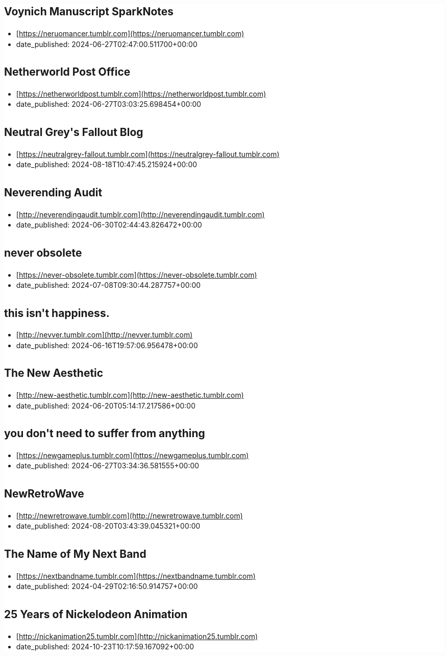  ## Voynich Manuscript SparkNotes
 - [https://neruomancer.tumblr.com](https://neruomancer.tumblr.com)
 - date_published: 2024-06-27T02:47:00.511700+00:00

 ## Netherworld Post Office
 - [https://netherworldpost.tumblr.com](https://netherworldpost.tumblr.com)
 - date_published: 2024-06-27T03:03:25.698454+00:00

 ## Neutral Grey's Fallout Blog
 - [https://neutralgrey-fallout.tumblr.com](https://neutralgrey-fallout.tumblr.com)
 - date_published: 2024-08-18T10:47:45.215924+00:00

 ## Neverending Audit
 - [http://neverendingaudit.tumblr.com](http://neverendingaudit.tumblr.com)
 - date_published: 2024-06-30T02:44:43.826472+00:00

 ## never obsolete
 - [https://never-obsolete.tumblr.com](https://never-obsolete.tumblr.com)
 - date_published: 2024-07-08T09:30:44.287757+00:00

 ## this isn't happiness.
 - [http://nevver.tumblr.com](http://nevver.tumblr.com)
 - date_published: 2024-06-16T19:57:06.956478+00:00

 ## The New Aesthetic
 - [http://new-aesthetic.tumblr.com](http://new-aesthetic.tumblr.com)
 - date_published: 2024-06-20T05:14:17.217586+00:00

 ## you don't need to suffer from anything
 - [https://newgameplus.tumblr.com](https://newgameplus.tumblr.com)
 - date_published: 2024-06-27T03:34:36.581555+00:00

 ## NewRetroWave
 - [http://newretrowave.tumblr.com](http://newretrowave.tumblr.com)
 - date_published: 2024-08-20T03:43:39.045321+00:00

 ## The Name of My Next Band
 - [https://nextbandname.tumblr.com](https://nextbandname.tumblr.com)
 - date_published: 2024-04-29T02:16:50.914757+00:00

 ## 25 Years of Nickelodeon Animation
 - [http://nickanimation25.tumblr.com](http://nickanimation25.tumblr.com)
 - date_published: 2024-10-23T10:17:59.167092+00:00
